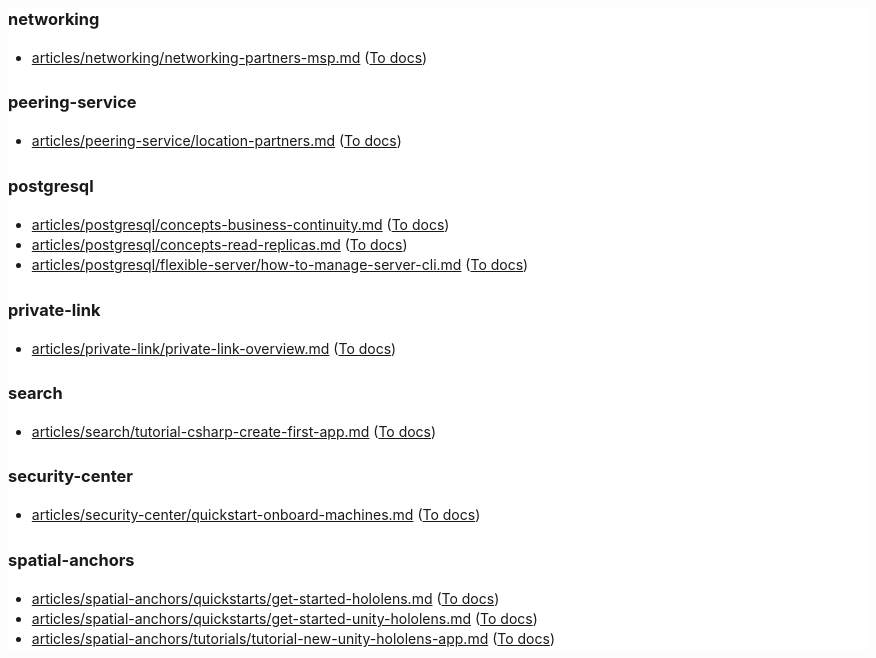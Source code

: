 ### networking
- [articles/networking/networking-partners-msp.md](https://github.com/MicrosoftDocs/azure-docs/compare/50802bf..9309979#diff-014a58b11bfdae09d8fdb99baa581367) ([To docs](https://docs.microsoft.com/en-us/azure/networking/networking-partners-msp?WT.mc_id=AZ-MVP-5003408))
    
### peering-service
- [articles/peering-service/location-partners.md](https://github.com/MicrosoftDocs/azure-docs/compare/50802bf..9309979#diff-2c996f35fc8f98b47a084e39206468d5) ([To docs](https://docs.microsoft.com/en-us/azure/peering-service/location-partners?WT.mc_id=AZ-MVP-5003408))
    
### postgresql
- [articles/postgresql/concepts-business-continuity.md](https://github.com/MicrosoftDocs/azure-docs/compare/50802bf..9309979#diff-a9704e15a6d581e257c1e45908c96796) ([To docs](https://docs.microsoft.com/en-us/azure/postgresql/concepts-business-continuity?WT.mc_id=AZ-MVP-5003408))
- [articles/postgresql/concepts-read-replicas.md](https://github.com/MicrosoftDocs/azure-docs/compare/50802bf..9309979#diff-87bf877f128a7fa4777923f02f483c4e) ([To docs](https://docs.microsoft.com/en-us/azure/postgresql/concepts-read-replicas?WT.mc_id=AZ-MVP-5003408))
- [articles/postgresql/flexible-server/how-to-manage-server-cli.md](https://github.com/MicrosoftDocs/azure-docs/compare/50802bf..9309979#diff-07c90dfe81f1244de2bebfdad78bc4e2) ([To docs](https://docs.microsoft.com/en-us/azure/postgresql/flexible-server/how-to-manage-server-cli?WT.mc_id=AZ-MVP-5003408))
    
### private-link
- [articles/private-link/private-link-overview.md](https://github.com/MicrosoftDocs/azure-docs/compare/50802bf..9309979#diff-9666fdadabf8c68905f7786fabad6870) ([To docs](https://docs.microsoft.com/en-us/azure/private-link/private-link-overview?WT.mc_id=AZ-MVP-5003408))
    
### search
- [articles/search/tutorial-csharp-create-first-app.md](https://github.com/MicrosoftDocs/azure-docs/compare/50802bf..9309979#diff-677c4e48a9b2d0fbf23a60e9898250d2) ([To docs](https://docs.microsoft.com/en-us/azure/search/tutorial-csharp-create-first-app?WT.mc_id=AZ-MVP-5003408))
    
### security-center
- [articles/security-center/quickstart-onboard-machines.md](https://github.com/MicrosoftDocs/azure-docs/compare/50802bf..9309979#diff-97063a6a6ebed2c8c116cbd5d6f086f8) ([To docs](https://docs.microsoft.com/en-us/azure/security-center/quickstart-onboard-machines?WT.mc_id=AZ-MVP-5003408))
    
### spatial-anchors
- [articles/spatial-anchors/quickstarts/get-started-hololens.md](https://github.com/MicrosoftDocs/azure-docs/compare/50802bf..9309979#diff-7a1b8d894eb29488d50bed9f17673f9d) ([To docs](https://docs.microsoft.com/en-us/azure/spatial-anchors/quickstarts/get-started-hololens?WT.mc_id=AZ-MVP-5003408))
- [articles/spatial-anchors/quickstarts/get-started-unity-hololens.md](https://github.com/MicrosoftDocs/azure-docs/compare/50802bf..9309979#diff-f9695964b6d655598023dc64db1f4d80) ([To docs](https://docs.microsoft.com/en-us/azure/spatial-anchors/quickstarts/get-started-unity-hololens?WT.mc_id=AZ-MVP-5003408))
- [articles/spatial-anchors/tutorials/tutorial-new-unity-hololens-app.md](https://github.com/MicrosoftDocs/azure-docs/compare/50802bf..9309979#diff-3453655ad4201f9fe96acb9aaa26309c) ([To docs](https://docs.microsoft.com/en-us/azure/spatial-anchors/tutorials/tutorial-new-unity-hololens-app?WT.mc_id=AZ-MVP-5003408))
    